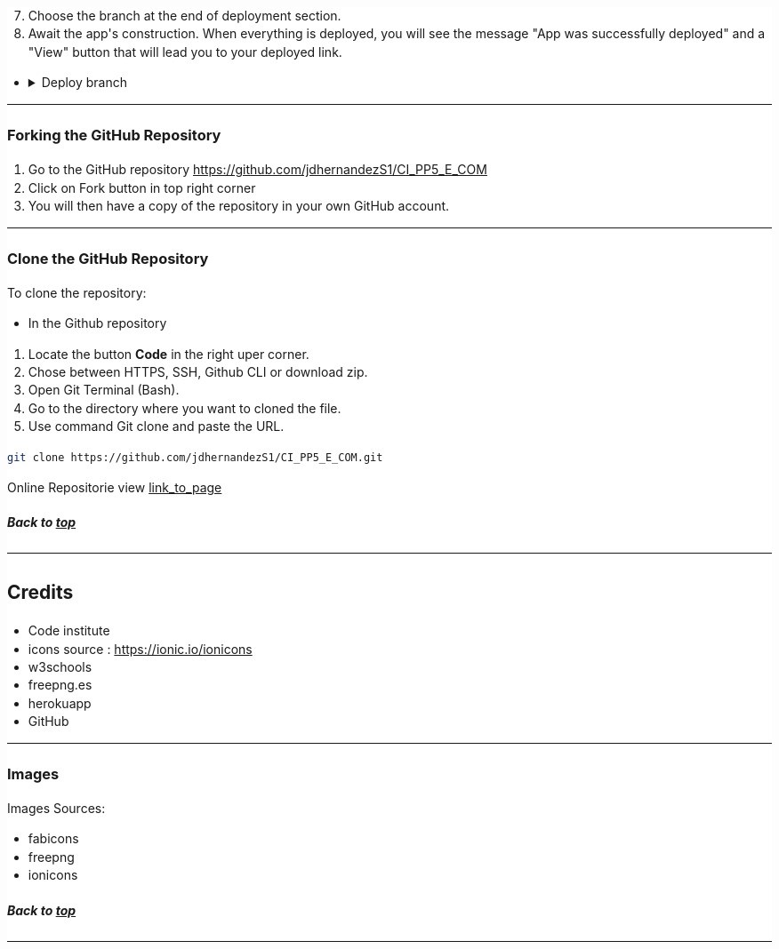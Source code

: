7. Choose the branch at the end of deployment section.
8. Await the app's construction. When everything is deployed, you will see the message "App was successfully deployed" and a "View" button that will lead you to your deployed link.
  - <details><summary>Deploy branch</summary></details>

<hr>

### Forking the GitHub Repository

1. Go to the GitHub repository https://github.com/jdhernandezS1/CI_PP5_E_COM
2. Click on Fork button in top right corner
3. You will then have a copy of the repository in your own GitHub account.

<hr>

### Clone the GitHub Repository

To clone the repository:
- In the Github repository
1. Locate the button __Code__ in the right uper corner. 
2. Chose between HTTPS, SSH, Github CLI or download zip.
3. Open Git Terminal (Bash).
4. Go to the directory where you want to cloned the file.
6. Use command Git clone and paste the URL.
```bash
git clone https://github.com/jdhernandezS1/CI_PP5_E_COM.git
```   
Online Repositorie view [link_to_page](https://github.com/jdhernandezS1/CI_PP5_E_COM)

##### Back to [top](#table-of-contents)

<hr>

## Credits

- Code institute 
- icons source : https://ionic.io/ionicons
- w3schools  
- freepng.es
- herokuapp
- GitHub

<hr>

### Images

Images Sources:
- fabicons
- freepng
- ionicons


##### Back to [top](#table-of-contents)
<hr>
